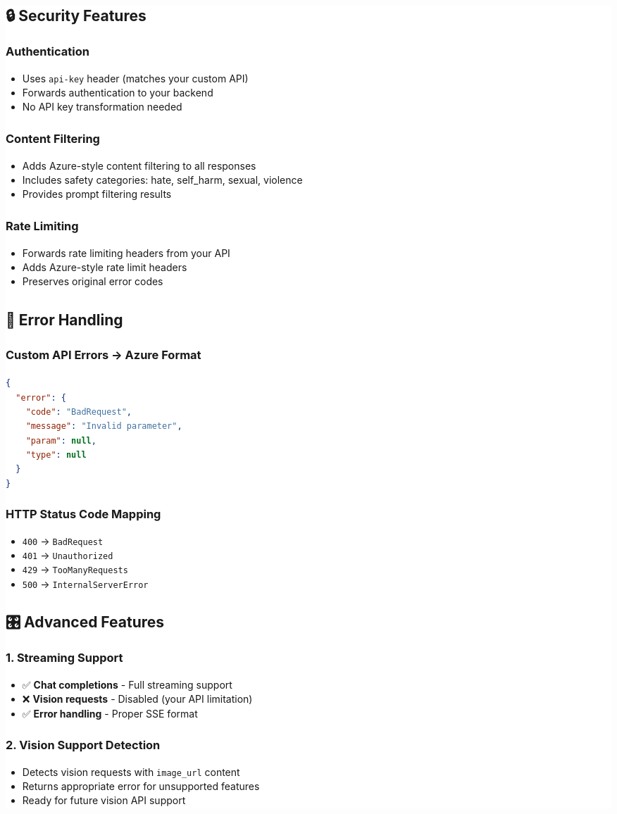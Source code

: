 ## 🔒 **Security Features**

### Authentication
- Uses `api-key` header (matches your custom API)
- Forwards authentication to your backend
- No API key transformation needed

### Content Filtering
- Adds Azure-style content filtering to all responses
- Includes safety categories: hate, self_harm, sexual, violence
- Provides prompt filtering results

### Rate Limiting
- Forwards rate limiting headers from your API
- Adds Azure-style rate limit headers
- Preserves original error codes

## 🐛 **Error Handling**

### Custom API Errors → Azure Format
```json
{
  "error": {
    "code": "BadRequest",
    "message": "Invalid parameter",
    "param": null,
    "type": null
  }
}
```

### HTTP Status Code Mapping
- `400` → `BadRequest`
- `401` → `Unauthorized` 
- `429` → `TooManyRequests`
- `500` → `InternalServerError`

## 🎛️ **Advanced Features**

### 1. Streaming Support
- ✅ **Chat completions** - Full streaming support
- ❌ **Vision requests** - Disabled (your API limitation)
- ✅ **Error handling** - Proper SSE format

### 2. Vision Support Detection
- Detects vision requests with `image_url` content
- Returns appropriate error for unsupported features
- Ready for future vision API support
